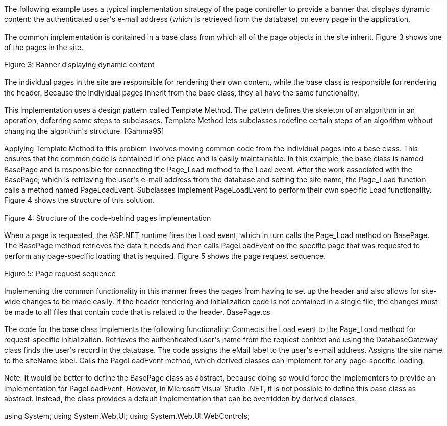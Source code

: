 The following example uses a typical implementation strategy of the page controller to provide a banner that displays dynamic content: the authenticated user's e-mail address (which is retrieved from the database) on every page in the application. 

The common implementation is contained in a base class from which all of the page objects in the site inherit. Figure 3 shows one of the pages in the site. 

Figure 3: Banner displaying dynamic content

The individual pages in the site are responsible for rendering their own content, while the base class is responsible for rendering the header. Because the individual pages inherit from the base class, they all have the same functionality. 

This implementation uses a design pattern called Template Method. The pattern defines the skeleton of an algorithm in an operation, deferring some steps to subclasses. Template Method lets subclasses redefine certain steps of an algorithm without changing the algorithm's structure. [Gamma95]

Applying Template Method to this problem involves moving common code from the individual pages into a base class. This ensures that the common code is contained in one place and is easily maintainable. In this example, the base class is named BasePage and is responsible for connecting the Page_Load method to the Load event. After the work associated with the BasePage; which is retrieving the user's e-mail address from the database and setting the site name, the Page_Load function calls a method named PageLoadEvent. Subclasses implement PageLoadEvent to perform their own specific Load functionality. Figure 4 shows the structure of this solution. 

Figure 4: Structure of the code-behind pages implementation

When a page is requested, the ASP.NET runtime fires the Load event, which in turn calls the Page_Load method on BasePage. The BasePage method retrieves the data it needs and then calls PageLoadEvent on the specific page that was requested to perform any page-specific loading that is required. Figure 5 shows the page request sequence.

Figure 5: Page request sequence

Implementing the common functionality in this manner frees the pages from having to set up the header and also allows for site-wide changes to be made easily. If the header rendering and initialization code is not contained in a single file, the changes must be made to all files that contain code that is related to the header. 
BasePage.cs 


The code for the base class implements the following functionality:
Connects the Load event to the Page_Load method for request-specific initialization. 
Retrieves the authenticated user's name from the request context and using the DatabaseGateway class finds the user's record in the database. The code assigns the eMail label to the user's e-mail address. 
Assigns the site name to the siteName label. 
Calls the PageLoadEvent method, which derived classes can implement for any page-specific loading. 

Note: It would be better to define the BasePage class as abstract, because doing so would force the implementers to provide an implementation for PageLoadEvent. However, in Microsoft Visual Studio .NET, it is not possible to define this base class as abstract. Instead, the class provides a default implementation that can be overridden by derived classes. 
 

using System;
using System.Web.UI;
using System.Web.UI.WebControls;
